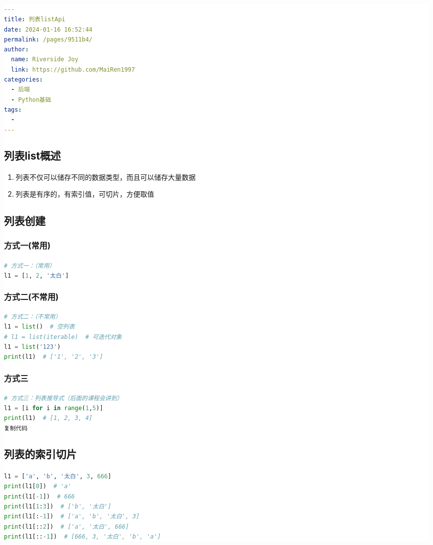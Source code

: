 ```yaml
---
title: 列表listApi
date: 2024-01-16 16:52:44
permalink: /pages/9511b4/
author:
  name: Riverside Joy
  link: https://github.com/MaiRen1997
categories:
  - 后端
  - Python基础
tags:
  - 
---
```

## 列表list概述

1. 列表不仅可以储存不同的数据类型，而且可以储存大量数据

2. 列表是有序的，有索引值，可切片，方便取值

## 列表创建

### 方式一(常用)

```python
# 方式一：（常用）
l1 = [1, 2, '太白']
```

### 方式二(不常用)

```python
# 方式二：（不常用）
l1 = list()  # 空列表
# l1 = list(iterable)  # 可迭代对象
l1 = list('123')
print(l1)  # ['1', '2', '3']
```

### 方式三

```python
# 方式三：列表推导式（后面的课程会讲到）
l1 = [i for i in range(1,5)]
print(l1)  # [1, 2, 3, 4]
复制代码
```

## 列表的索引切片

```python
l1 = ['a', 'b', '太白', 3, 666]
print(l1[0])  # 'a'
print(l1[-1])  # 666
print(l1[1:3])  # ['b', '太白']
print(l1[:-1])  # ['a', 'b', '太白', 3]
print(l1[::2])  # ['a', '太白', 666]
print(l1[::-1])  # [666, 3, '太白', 'b', 'a']
```
